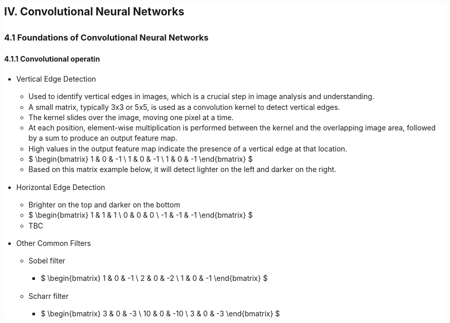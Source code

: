 ## IV. Convolutional Neural Networks

### 4.1 Foundations of Convolutional Neural Networks

#### 4.1.1 Convolutional operatin

-   Vertical Edge Detection

    -   Used to identify vertical edges in images, which is a crucial step in image analysis and understanding.
    -   A small matrix, typically 3x3 or 5x5, is used as a convolution kernel to detect vertical edges.
    -   The kernel slides over the image, moving one pixel at a time.
    -   At each position, element-wise multiplication is performed between the kernel and the overlapping image area, followed by a sum to produce an output feature map.
    -   High values in the output feature map indicate the presence of a vertical edge at that location.
    -   $
        \begin{bmatrix}
            1 & 0 & -1 \\
            1 & 0 & -1 \\
            1 & 0 & -1
            \end{bmatrix}
        $
    -   Based on this matrix example below, it will detect lighter on the left and darker on the right.
-   Horizontal Edge Detection
    -   Brighter on the top and darker on the bottom
    -   $
        \begin{bmatrix}
            1 & 1 & 1 \\
            0 & 0 & 0 \\
            -1 & -1 & -1
            \end{bmatrix}
        $
    -   TBC

-   Other Common Filters
    -   Sobel filter
        -   $
            \begin{bmatrix}
                1 & 0 & -1 \\
                2 & 0 & -2 \\
                1 & 0 & -1
                \end{bmatrix}
            $

    -   Scharr filter
        -   $
            \begin{bmatrix}
                3 & 0 & -3 \\
                10 & 0 & -10 \\
                3 & 0 & -3
                \end{bmatrix}
            $
